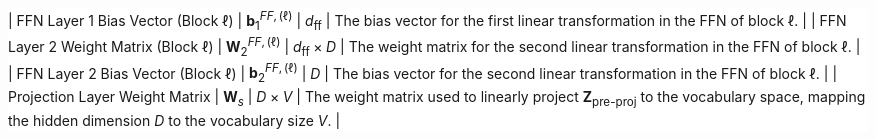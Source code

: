 | FFN Layer 1 Bias Vector (Block $\ell$)                 | $\mathbf{b}^{FF, (\ell)}_1$                                     | $d_{\text{ff}}$                                                                             | The bias vector for the first linear transformation in the FFN of block $\ell$.                                                                                                                                                                                                                                                                                         |
| FFN Layer 2 Weight Matrix (Block $\ell$)               | $\mathbf{W}^{FF, (\ell)}_2$                                     | $d_{\text{ff}} \times D$                                                                    | The weight matrix for the second linear transformation in the FFN of block $\ell$.                                                                                                                                                                                                                                                                                      |
| FFN Layer 2 Bias Vector (Block $\ell$)                 | $\mathbf{b}^{FF, (\ell)}_2$                                     | $D$                                                                                         | The bias vector for the second linear transformation in the FFN of block $\ell$.                                                                                                                                                                                                                                                                                        |
| Projection Layer Weight Matrix                         | $\mathbf{W}_s$                                                  | $D \times V$                                                                                | The weight matrix used to linearly project $\mathbf{Z}_{\text{pre-proj}}$ to the vocabulary space, mapping the hidden dimension $D$ to the vocabulary size $V$.                                                                                                                                                                                                         |
